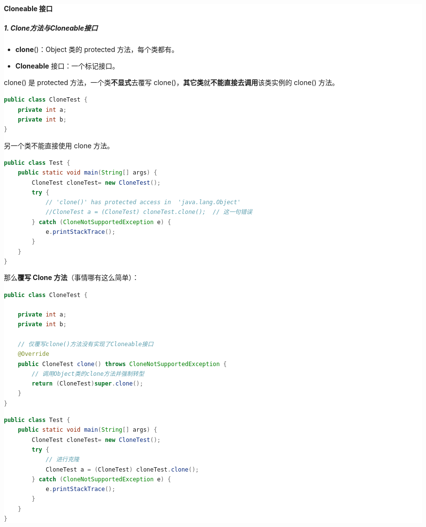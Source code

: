 

#### Cloneable 接口

##### 1. Clone方法与Cloneable接口

- **clone**()：Object 类的 protected 方法，每个类都有。

- **Cloneable** 接口：一个标记接口。

clone() 是 protected 方法，一个类**不显式**去覆写 clone()，**其它类**就**不能直接去调用**该类实例的 clone() 方法。

```Java
public class CloneTest {
	private int a;
	private int b;
}
```

另一个类不能直接使用 clone 方法。

```java
public class Test {
	public static void main(String[] args) {
		CloneTest cloneTest= new CloneTest();
		try {
            // 'clone()' has protected access in  'java.lang.Object' 
			//CloneTest a = (CloneTest) cloneTest.clone();	// 这一句错误
		} catch (CloneNotSupportedException e) {
			e.printStackTrace();
		}
	}
}
```

那么**覆写 Clone 方法**（事情哪有这么简单）：

```java
public class CloneTest {

	private int a;
	private int b;

	// 仅覆写clone()方法没有实现了Cloneable接口
	@Override
	public CloneTest clone() throws CloneNotSupportedException {
		// 调用Object类的clone方法并强制转型
		return (CloneTest)super.clone();
	}
}
```

```java
public class Test {
	public static void main(String[] args) {
		CloneTest cloneTest= new CloneTest();
		try {
            // 进行克隆
			CloneTest a = (CloneTest) cloneTest.clone();
		} catch (CloneNotSupportedException e) {
			e.printStackTrace();
		}
	}
}
```
